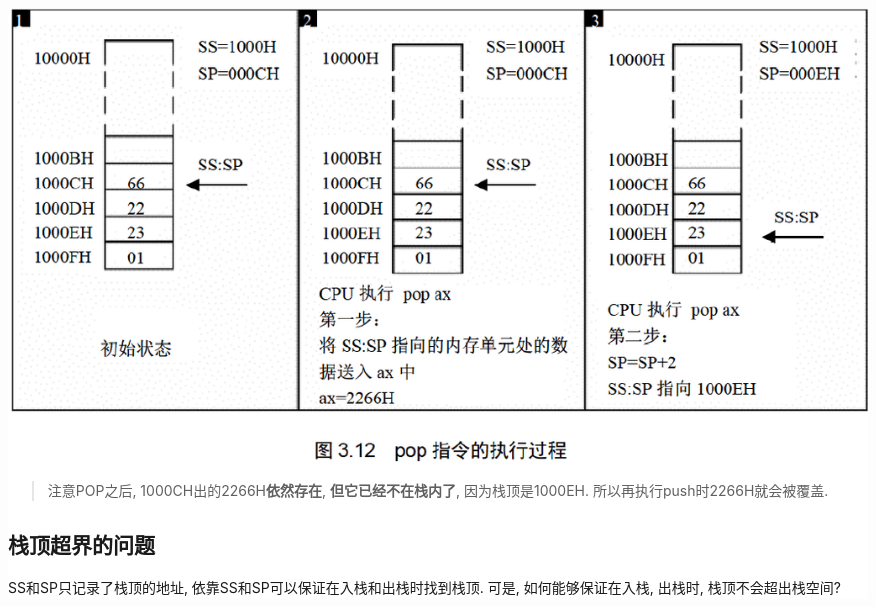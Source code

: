 ![1671790499278](Asm_lang.assets/1671790499278.png)

> 注意POP之后, 1000CH出的2266H**依然存在**, **但它已经不在栈内了**, 因为栈顶是1000EH. 所以再执行push时2266H就会被覆盖.

## 栈顶超界的问题

SS和SP只记录了栈顶的地址, 依靠SS和SP可以保证在入栈和出栈时找到栈顶.
可是, 如何能够保证在入栈, 出栈时, 栈顶不会超出栈空间?
